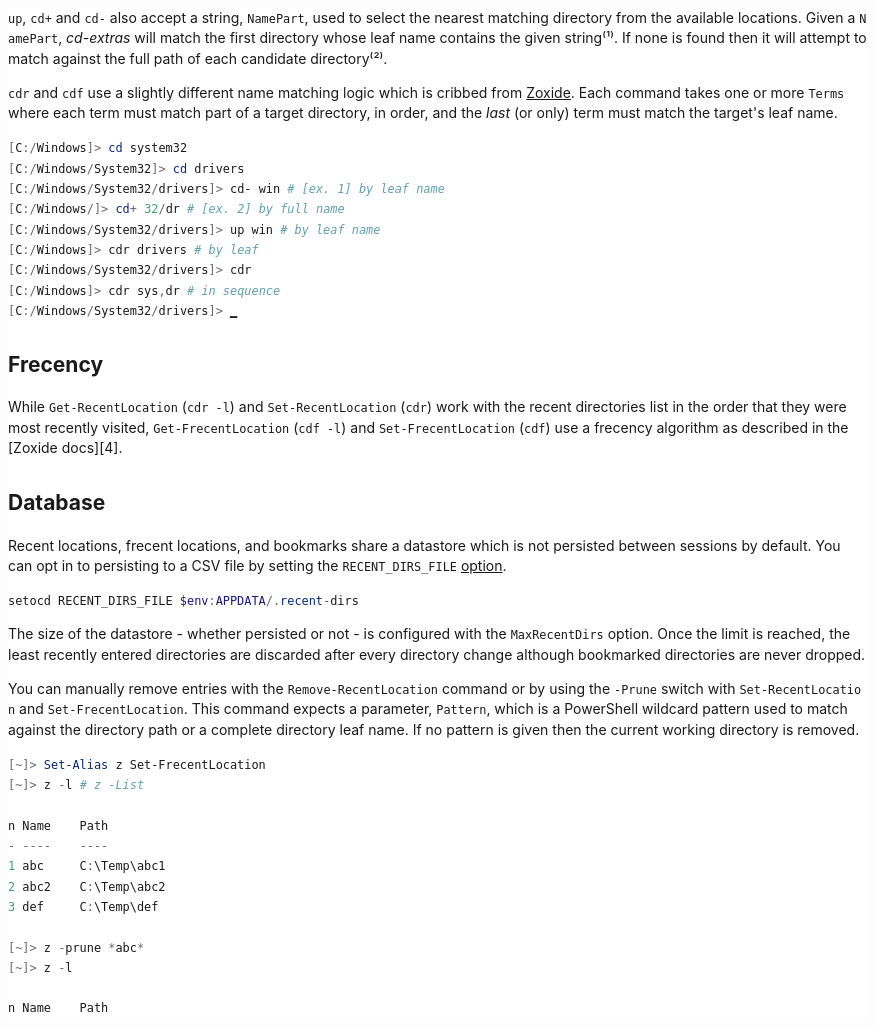 `up`, `cd+` and `cd-` also accept a string, `NamePart`, used to select the nearest matching directory
from the available locations. Given a `NamePart`, _cd-extras_ will match the first directory whose
leaf name contains the given string⁽¹⁾. If none is found then it will attempt to match against the
full path of each candidate directory⁽²⁾.

`cdr` and `cdf` use a slightly different name matching logic which is cribbed from [Zoxide][3].
Each command takes one or more `Terms` where each term must match part of a target directory, in order,
and the _last_ (or only) term must match the target's leaf name.


```powershell
[C:/Windows]> cd system32
[C:/Windows/System32]> cd drivers
[C:/Windows/System32/drivers]> cd- win # [ex. 1] by leaf name
[C:/Windows/]> cd+ 32/dr # [ex. 2] by full name
[C:/Windows/System32/drivers]> up win # by leaf name
[C:/Windows]> cdr drivers # by leaf
[C:/Windows/System32/drivers]> cdr
[C:/Windows]> cdr sys,dr # in sequence
[C:/Windows/System32/drivers]> ▁
```


## Frecency

While `Get-RecentLocation` (`cdr -l`) and `Set-RecentLocation` (`cdr`) work with the recent
directories list in the order that they were most recently visited, `Get-FrecentLocation` (`cdf -l`)
and `Set-FrecentLocation` (`cdf`) use a frecency algorithm as described in the [Zoxide docs][4].


## Database

Recent locations, frecent locations, and bookmarks share a datastore which is not persisted between
sessions by default.
You can opt in to persisting to a CSV file by setting the `RECENT_DIRS_FILE` [option](#configure).

```powershell
setocd RECENT_DIRS_FILE $env:APPDATA/.recent-dirs
```

The size of the datastore - whether persisted or not - is configured with the `MaxRecentDirs` option.
Once the limit is reached, the least recently entered directories are discarded after every directory
change although bookmarked directories are never dropped.

You can manually remove entries with the `Remove-RecentLocation` command or by using the `-Prune`
switch with `Set-RecentLocation` and `Set-FrecentLocation`. This command expects a parameter,
`Pattern`, which is a PowerShell wildcard pattern used to match against the directory path or a
complete directory leaf name. If no pattern is given then the current working directory is removed.

```powershell
[~]> Set-Alias z Set-FrecentLocation
[~]> z -l # z -List

n Name    Path
- ----    ----
1 abc     C:\Temp\abc1
2 abc2    C:\Temp\abc2
3 def     C:\Temp\def

[~]> z -prune *abc*
[~]> z -l

n Name    Path
```

[0]: https://github.com/PowerShell/PSReadLine
[1]: https://github.com/DHowett/DirColors
[2]: https://docs.microsoft.com/powershell/module/psreadline/set-psreadlinekeyhandler
[3]: https://github.com/ajeetdsouza/zoxide/wiki/Algorithm#maching